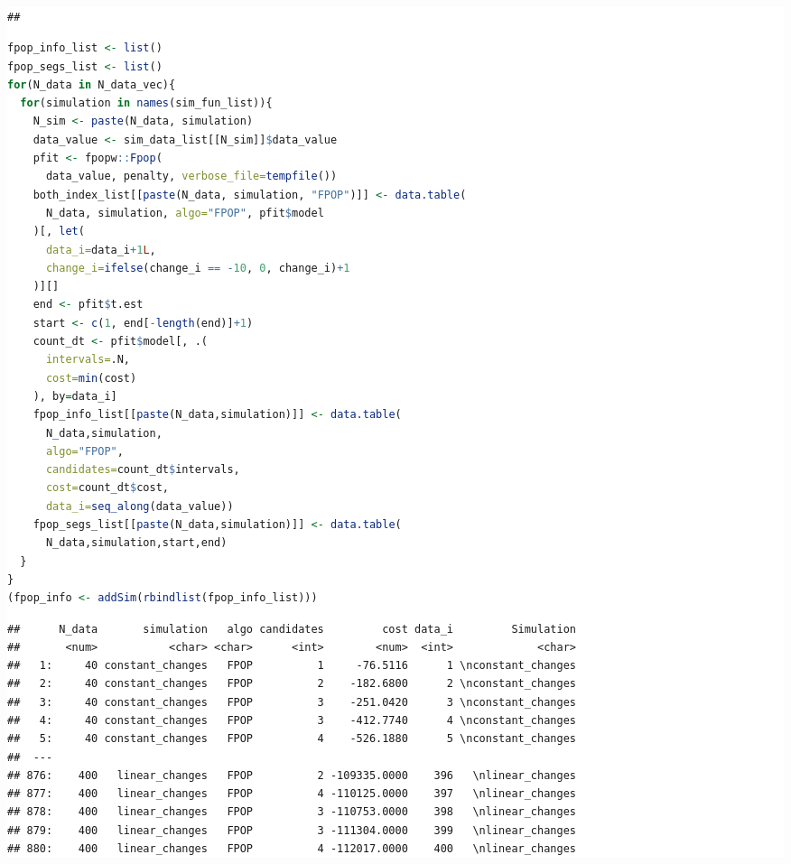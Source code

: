 ```
## 
```

``` r
fpop_info_list <- list()
fpop_segs_list <- list()
for(N_data in N_data_vec){
  for(simulation in names(sim_fun_list)){
    N_sim <- paste(N_data, simulation)
    data_value <- sim_data_list[[N_sim]]$data_value
    pfit <- fpopw::Fpop(
      data_value, penalty, verbose_file=tempfile())
    both_index_list[[paste(N_data, simulation, "FPOP")]] <- data.table(
      N_data, simulation, algo="FPOP", pfit$model
    )[, let(
      data_i=data_i+1L,
      change_i=ifelse(change_i == -10, 0, change_i)+1
    )][]
    end <- pfit$t.est
    start <- c(1, end[-length(end)]+1)
    count_dt <- pfit$model[, .(
      intervals=.N,
      cost=min(cost)
    ), by=data_i]
    fpop_info_list[[paste(N_data,simulation)]] <- data.table(
      N_data,simulation,
      algo="FPOP",
      candidates=count_dt$intervals,
      cost=count_dt$cost,
      data_i=seq_along(data_value))
    fpop_segs_list[[paste(N_data,simulation)]] <- data.table(
      N_data,simulation,start,end)
  }
}
(fpop_info <- addSim(rbindlist(fpop_info_list)))
```

```
##      N_data       simulation   algo candidates         cost data_i         Simulation
##       <num>           <char> <char>      <int>        <num>  <int>             <char>
##   1:     40 constant_changes   FPOP          1     -76.5116      1 \nconstant_changes
##   2:     40 constant_changes   FPOP          2    -182.6800      2 \nconstant_changes
##   3:     40 constant_changes   FPOP          3    -251.0420      3 \nconstant_changes
##   4:     40 constant_changes   FPOP          3    -412.7740      4 \nconstant_changes
##   5:     40 constant_changes   FPOP          4    -526.1880      5 \nconstant_changes
##  ---                                                                                 
## 876:    400   linear_changes   FPOP          2 -109335.0000    396   \nlinear_changes
## 877:    400   linear_changes   FPOP          4 -110125.0000    397   \nlinear_changes
## 878:    400   linear_changes   FPOP          3 -110753.0000    398   \nlinear_changes
## 879:    400   linear_changes   FPOP          3 -111304.0000    399   \nlinear_changes
## 880:    400   linear_changes   FPOP          4 -112017.0000    400   \nlinear_changes
```
